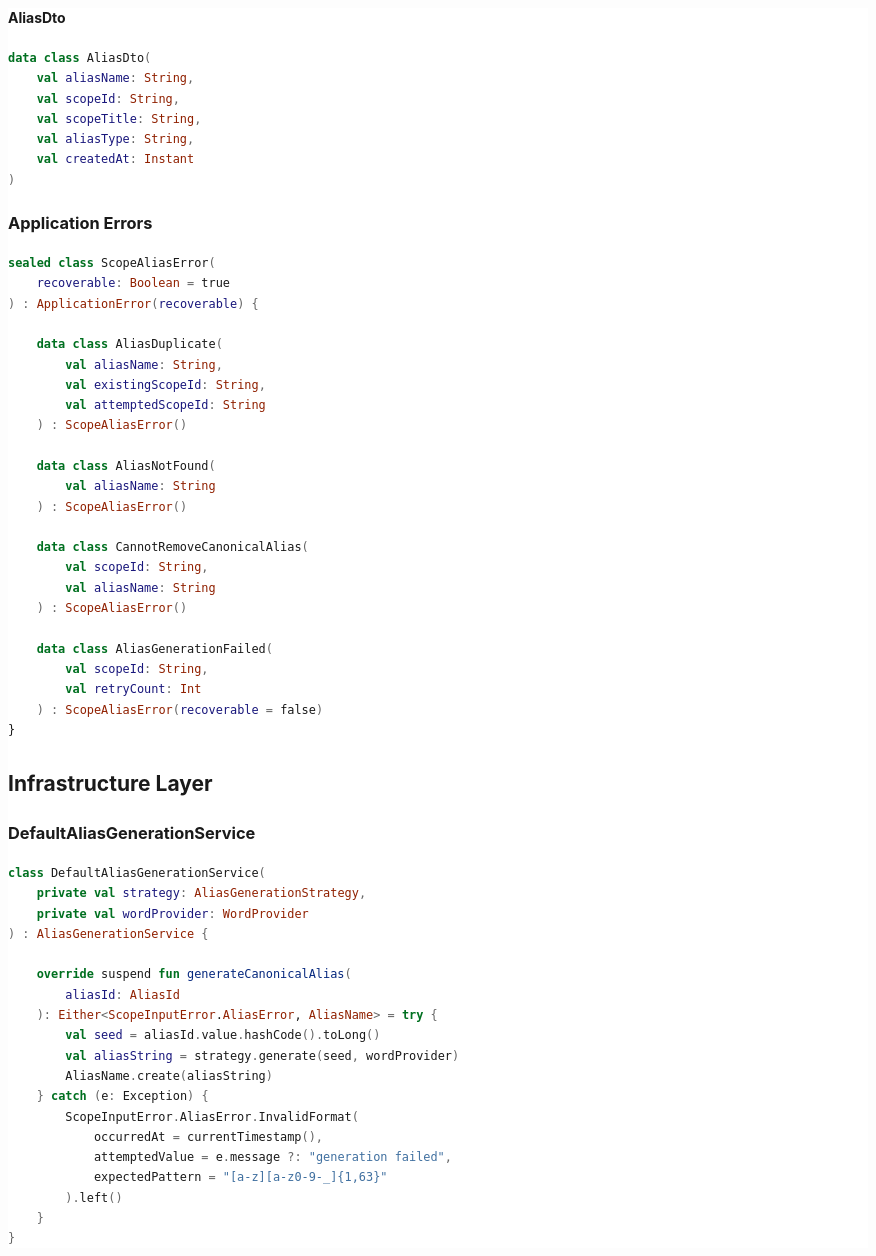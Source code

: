 #### AliasDto
```kotlin
data class AliasDto(
    val aliasName: String,
    val scopeId: String,
    val scopeTitle: String,
    val aliasType: String,
    val createdAt: Instant
)
```

### Application Errors

```kotlin
sealed class ScopeAliasError(
    recoverable: Boolean = true
) : ApplicationError(recoverable) {
    
    data class AliasDuplicate(
        val aliasName: String,
        val existingScopeId: String,
        val attemptedScopeId: String
    ) : ScopeAliasError()
    
    data class AliasNotFound(
        val aliasName: String
    ) : ScopeAliasError()
    
    data class CannotRemoveCanonicalAlias(
        val scopeId: String,
        val aliasName: String
    ) : ScopeAliasError()
    
    data class AliasGenerationFailed(
        val scopeId: String,
        val retryCount: Int
    ) : ScopeAliasError(recoverable = false)
}
```

## Infrastructure Layer

### DefaultAliasGenerationService

```kotlin
class DefaultAliasGenerationService(
    private val strategy: AliasGenerationStrategy,
    private val wordProvider: WordProvider
) : AliasGenerationService {
    
    override suspend fun generateCanonicalAlias(
        aliasId: AliasId
    ): Either<ScopeInputError.AliasError, AliasName> = try {
        val seed = aliasId.value.hashCode().toLong()
        val aliasString = strategy.generate(seed, wordProvider)
        AliasName.create(aliasString)
    } catch (e: Exception) {
        ScopeInputError.AliasError.InvalidFormat(
            occurredAt = currentTimestamp(),
            attemptedValue = e.message ?: "generation failed",
            expectedPattern = "[a-z][a-z0-9-_]{1,63}"
        ).left()
    }
}
```